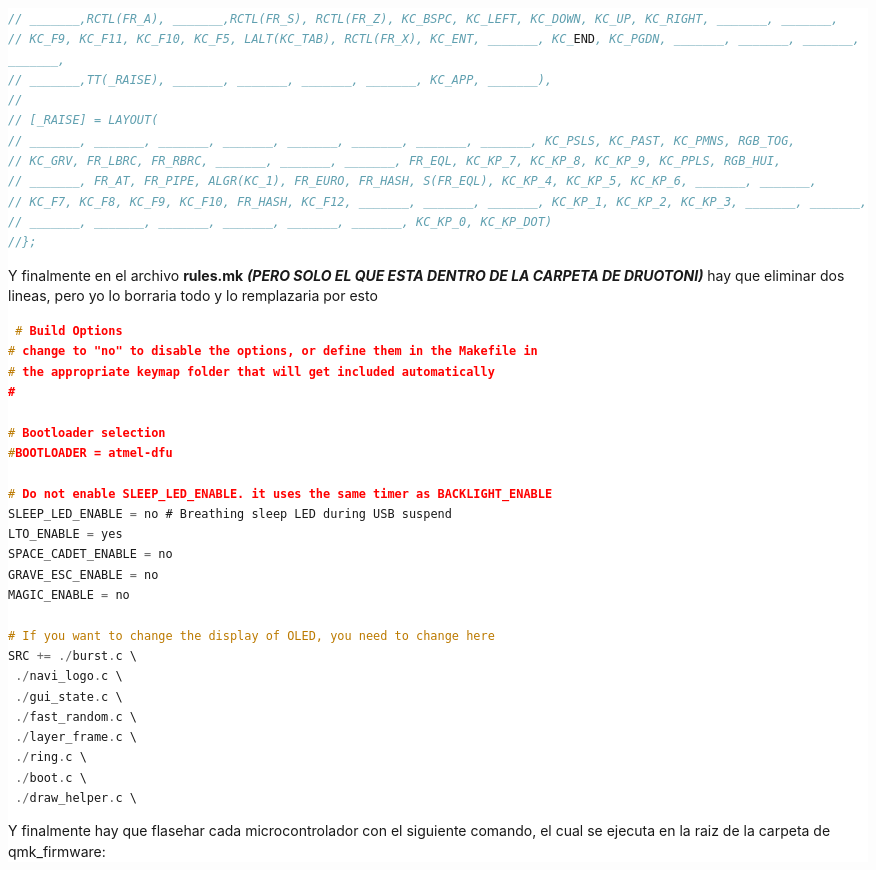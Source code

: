 ```C
// _______,RCTL(FR_A), _______,RCTL(FR_S), RCTL(FR_Z), KC_BSPC, KC_LEFT, KC_DOWN, KC_UP, KC_RIGHT, _______, _______,
// KC_F9, KC_F11, KC_F10, KC_F5, LALT(KC_TAB), RCTL(FR_X), KC_ENT, _______, KC_END, KC_PGDN, _______, _______, _______, _______,
// _______,TT(_RAISE), _______, _______, _______, _______, KC_APP, _______),
//
// [_RAISE] = LAYOUT(
// _______, _______, _______, _______, _______, _______, _______, _______, KC_PSLS, KC_PAST, KC_PMNS, RGB_TOG,
// KC_GRV, FR_LBRC, FR_RBRC, _______, _______, _______, FR_EQL, KC_KP_7, KC_KP_8, KC_KP_9, KC_PPLS, RGB_HUI,
// _______, FR_AT, FR_PIPE, ALGR(KC_1), FR_EURO, FR_HASH, S(FR_EQL), KC_KP_4, KC_KP_5, KC_KP_6, _______, _______,
// KC_F7, KC_F8, KC_F9, KC_F10, FR_HASH, KC_F12, _______, _______, _______, KC_KP_1, KC_KP_2, KC_KP_3, _______, _______,
// _______, _______, _______, _______, _______, _______, KC_KP_0, KC_KP_DOT)
//};

``` 
 
 Y finalmente en el archivo **rules.mk** ***(PERO SOLO EL QUE ESTA DENTRO DE LA CARPETA DE DRUOTONI)*** hay que eliminar dos lineas, pero yo lo borraria todo y lo remplazaria por esto
 
```C
 # Build Options
# change to "no" to disable the options, or define them in the Makefile in
# the appropriate keymap folder that will get included automatically
#

# Bootloader selection
#BOOTLOADER = atmel-dfu

# Do not enable SLEEP_LED_ENABLE. it uses the same timer as BACKLIGHT_ENABLE
SLEEP_LED_ENABLE = no # Breathing sleep LED during USB suspend
LTO_ENABLE = yes
SPACE_CADET_ENABLE = no
GRAVE_ESC_ENABLE = no
MAGIC_ENABLE = no

# If you want to change the display of OLED, you need to change here
SRC += ./burst.c \
 ./navi_logo.c \
 ./gui_state.c \
 ./fast_random.c \
 ./layer_frame.c \
 ./ring.c \
 ./boot.c \
 ./draw_helper.c \
``` 
 
 Y finalmente hay que flasehar cada microcontrolador con el siguiente comando, el cual se ejecuta en la raiz de la carpeta de qmk_firmware:
 